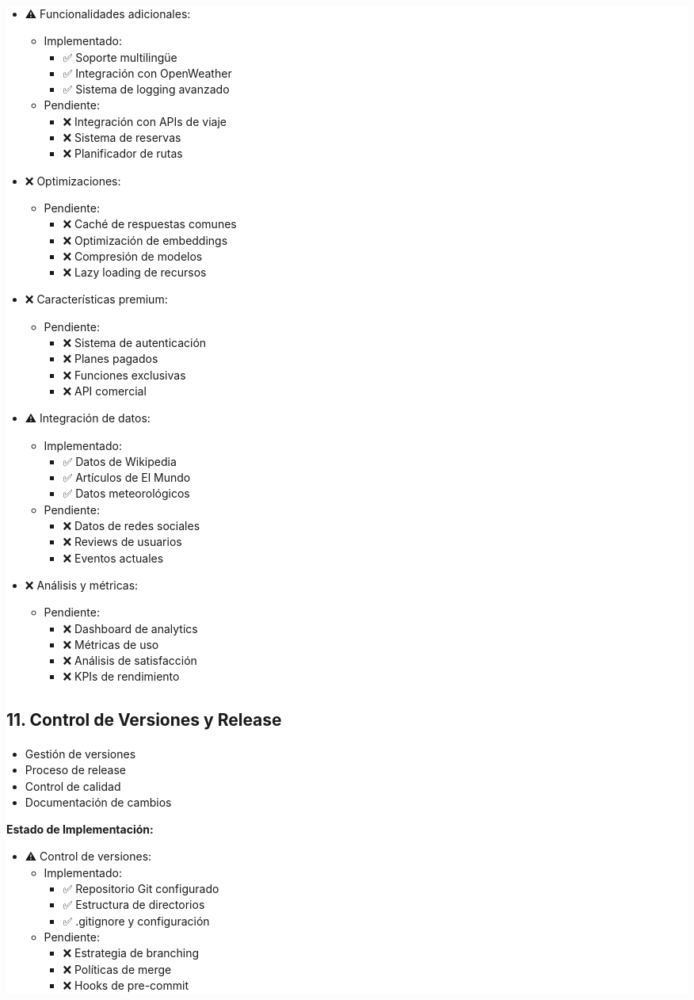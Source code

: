 - ⚠️ Funcionalidades adicionales:
  - Implementado:
    - ✅ Soporte multilingüe
    - ✅ Integración con OpenWeather
    - ✅ Sistema de logging avanzado
  - Pendiente:
    - ❌ Integración con APIs de viaje
    - ❌ Sistema de reservas
    - ❌ Planificador de rutas

- ❌ Optimizaciones:
  - Pendiente:
    - ❌ Caché de respuestas comunes
    - ❌ Optimización de embeddings
    - ❌ Compresión de modelos
    - ❌ Lazy loading de recursos

- ❌ Características premium:
  - Pendiente:
    - ❌ Sistema de autenticación
    - ❌ Planes pagados
    - ❌ Funciones exclusivas
    - ❌ API comercial

- ⚠️ Integración de datos:
  - Implementado:
    - ✅ Datos de Wikipedia
    - ✅ Artículos de El Mundo
    - ✅ Datos meteorológicos
  - Pendiente:
    - ❌ Datos de redes sociales
    - ❌ Reviews de usuarios
    - ❌ Eventos actuales

- ❌ Análisis y métricas:
  - Pendiente:
    - ❌ Dashboard de analytics
    - ❌ Métricas de uso
    - ❌ Análisis de satisfacción
    - ❌ KPIs de rendimiento

## 11. Control de Versiones y Release
- Gestión de versiones
- Proceso de release
- Control de calidad
- Documentación de cambios

**Estado de Implementación:**
- ⚠️ Control de versiones:
  - Implementado:
    - ✅ Repositorio Git configurado
    - ✅ Estructura de directorios
    - ✅ .gitignore y configuración
  - Pendiente:
    - ❌ Estrategia de branching
    - ❌ Políticas de merge
    - ❌ Hooks de pre-commit
